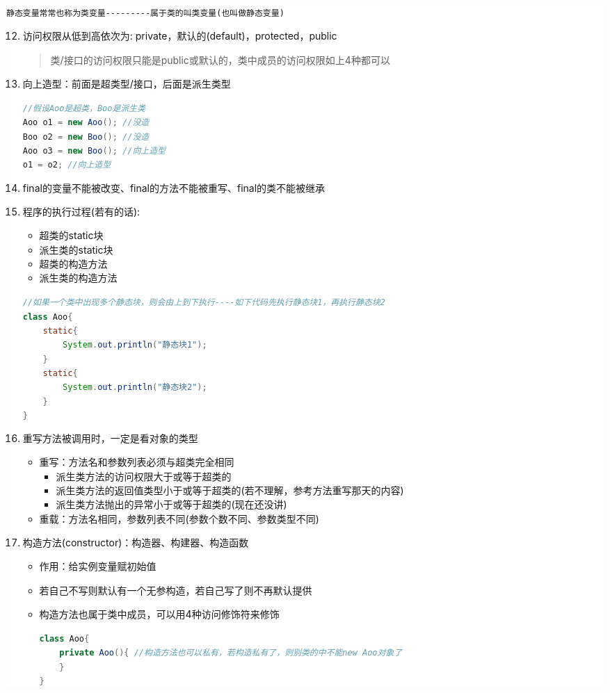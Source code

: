     静态变量常常也称为类变量---------属于类的叫类变量(也叫做静态变量)
    
12. 访问权限从低到高依次为: private，默认的(default)，protected，public

    > 类/接口的访问权限只能是public或默认的，类中成员的访问权限如上4种都可以

13. 向上造型：前面是超类型/接口，后面是派生类型

    ```java
    //假设Aoo是超类，Boo是派生类
    Aoo o1 = new Aoo(); //没造
    Boo o2 = new Boo(); //没造
    Aoo o3 = new Boo(); //向上造型
    o1 = o2; //向上造型
    ```

14. final的变量不能被改变、final的方法不能被重写、final的类不能被继承

15. 程序的执行过程(若有的话):

    - 超类的static块
    - 派生类的static块
    - 超类的构造方法
    - 派生类的构造方法

    ```java
    //如果一个类中出现多个静态块，则会由上到下执行----如下代码先执行静态块1，再执行静态块2
    class Aoo{
        static{
            System.out.println("静态块1");
        }
        static{
            System.out.println("静态块2");
        }
    }
    ```

16. 重写方法被调用时，一定是看对象的类型

    - 重写：方法名和参数列表必须与超类完全相同
      - 派生类方法的访问权限大于或等于超类的
      - 派生类方法的返回值类型小于或等于超类的(若不理解，参考方法重写那天的内容)
      - 派生类方法抛出的异常小于或等于超类的(现在还没讲)
    - 重载：方法名相同，参数列表不同(参数个数不同、参数类型不同)

17. 构造方法(constructor)：构造器、构建器、构造函数

    - 作用：给实例变量赋初始值

    - 若自己不写则默认有一个无参构造，若自己写了则不再默认提供

    - 构造方法也属于类中成员，可以用4种访问修饰符来修饰

      ```java
      class Aoo{
          private Aoo(){ //构造方法也可以私有，若构造私有了，则别类的中不能new Aoo对象了
          }
      }
      ```
